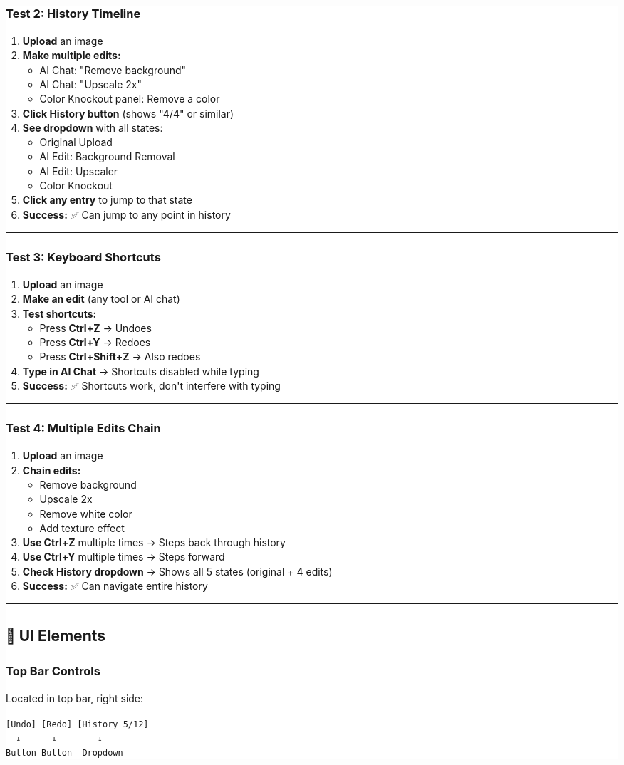 
### Test 2: History Timeline

1. **Upload** an image
2. **Make multiple edits:**
   - AI Chat: "Remove background"
   - AI Chat: "Upscale 2x"
   - Color Knockout panel: Remove a color
3. **Click History button** (shows "4/4" or similar)
4. **See dropdown** with all states:
   - Original Upload
   - AI Edit: Background Removal
   - AI Edit: Upscaler
   - Color Knockout
5. **Click any entry** to jump to that state
6. **Success:** ✅ Can jump to any point in history

---

### Test 3: Keyboard Shortcuts

1. **Upload** an image
2. **Make an edit** (any tool or AI chat)
3. **Test shortcuts:**
   - Press **Ctrl+Z** → Undoes
   - Press **Ctrl+Y** → Redoes
   - Press **Ctrl+Shift+Z** → Also redoes
4. **Type in AI Chat** → Shortcuts disabled while typing
5. **Success:** ✅ Shortcuts work, don't interfere with typing

---

### Test 4: Multiple Edits Chain

1. **Upload** an image
2. **Chain edits:**
   - Remove background
   - Upscale 2x
   - Remove white color
   - Add texture effect
3. **Use Ctrl+Z** multiple times → Steps back through history
4. **Use Ctrl+Y** multiple times → Steps forward
5. **Check History dropdown** → Shows all 5 states (original + 4 edits)
6. **Success:** ✅ Can navigate entire history

---

## 🎨 UI Elements

### Top Bar Controls

Located in top bar, right side:
```
[Undo] [Redo] [History 5/12]
  ↓      ↓        ↓
Button Button  Dropdown
```
